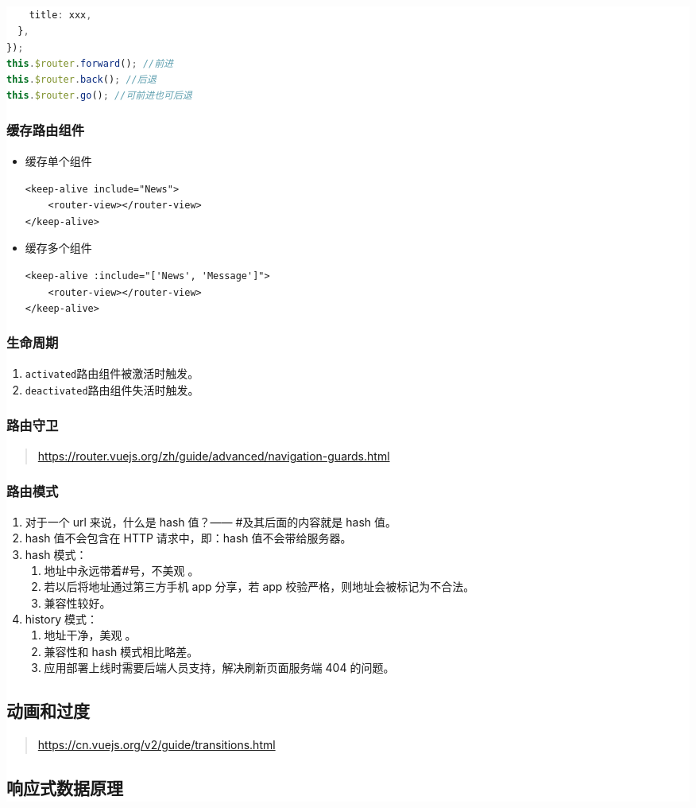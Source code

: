 ```js
    title: xxx,
  },
});
this.$router.forward(); //前进
this.$router.back(); //后退
this.$router.go(); //可前进也可后退
```

### 缓存路由组件

- 缓存单个组件

  ```vue
  <keep-alive include="News"> 
      <router-view></router-view>
  </keep-alive>
  ```

- 缓存多个组件
  ```vue
  <keep-alive :include="['News', 'Message']">
      <router-view></router-view>
  </keep-alive>
  ```

### 生命周期

1.  `activated`路由组件被激活时触发。
2.  `deactivated`路由组件失活时触发。

### 路由守卫

> https://router.vuejs.org/zh/guide/advanced/navigation-guards.html

### 路由模式

1. 对于一个 url 来说，什么是 hash 值？—— #及其后面的内容就是 hash 值。
2. hash 值不会包含在 HTTP 请求中，即：hash 值不会带给服务器。
3. hash 模式：
   1. 地址中永远带着#号，不美观 。
   2. 若以后将地址通过第三方手机 app 分享，若 app 校验严格，则地址会被标记为不合法。
   3. 兼容性较好。
4. history 模式：
   1. 地址干净，美观 。
   2. 兼容性和 hash 模式相比略差。
   3. 应用部署上线时需要后端人员支持，解决刷新页面服务端 404 的问题。

## 动画和过度

> https://cn.vuejs.org/v2/guide/transitions.html

## 响应式数据原理
